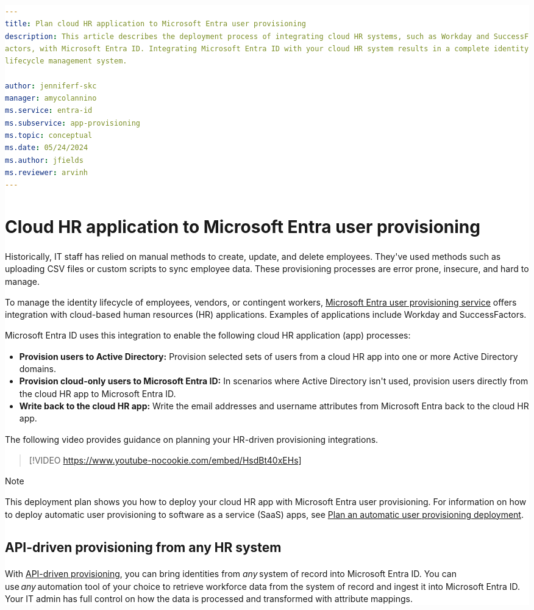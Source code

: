 ```yaml
---
title: Plan cloud HR application to Microsoft Entra user provisioning
description: This article describes the deployment process of integrating cloud HR systems, such as Workday and SuccessFactors, with Microsoft Entra ID. Integrating Microsoft Entra ID with your cloud HR system results in a complete identity lifecycle management system.

author: jenniferf-skc
manager: amycolannino
ms.service: entra-id
ms.subservice: app-provisioning
ms.topic: conceptual
ms.date: 05/24/2024
ms.author: jfields
ms.reviewer: arvinh
---
```


# Cloud HR application to Microsoft Entra user provisioning

Historically, IT staff has relied on manual methods to create, update, and delete employees. They've used methods such as uploading CSV files or custom scripts to sync employee data. These provisioning processes are error prone, insecure, and hard to manage.

To manage the identity lifecycle of employees, vendors, or contingent workers, [Microsoft Entra user provisioning service](~/identity/app-provisioning/user-provisioning.md) offers integration with cloud-based human resources (HR) applications. Examples of applications include Workday and SuccessFactors.

Microsoft Entra ID uses this integration to enable the following cloud HR application (app) processes:

- **Provision users to Active Directory:** Provision selected sets of users from a cloud HR app into one or more Active Directory domains.
- **Provision cloud-only users to Microsoft Entra ID:** In scenarios where Active Directory isn't used, provision users directly from the cloud HR app to Microsoft Entra ID.
- **Write back to the cloud HR app:** Write the email addresses and username attributes from Microsoft Entra back to the cloud HR app.

The following video provides guidance on planning your HR-driven provisioning integrations.  

> [!VIDEO https://www.youtube-nocookie.com/embed/HsdBt40xEHs]

> [!NOTE]
> This deployment plan shows you how to deploy your cloud HR app with Microsoft Entra user provisioning. For information on how to deploy automatic user provisioning to software as a service (SaaS) apps, see [Plan an automatic user provisioning deployment](./plan-auto-user-provisioning.md).

## API-driven provisioning from any HR system
With [API-driven provisioning](inbound-provisioning-api-concepts.md), you can bring identities from *any* system of record into Microsoft Entra ID. You can use *any* automation tool of your choice to retrieve workforce data from the system of record and ingest it into Microsoft Entra ID. Your IT admin has full control on how the data is processed and transformed with attribute mappings.
